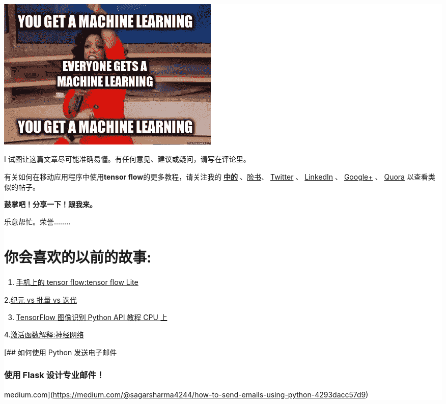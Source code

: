 ![](img/b42e0e7fafdf3abd4e6cf4edb511b8c8.png)

️I 试图让这篇文章尽可能准确易懂。有任何意见、建议或疑问，请写在评论里。

有关如何在移动应用程序中使用**tensor flow**的更多教程，请关注我的 [**中的**](https://medium.com/@sagarsharma4244) 、[脸书](https://www.facebook.com/profile.php?id=100003188718299)、 [Twitter](https://twitter.com/SagarSharma4244) 、 [LinkedIn](https://www.linkedin.com/in/sagar-sharma-232a06148/) 、 [Google+](https://plus.google.com/u/0/+SAGARSHARMA4244) 、 [Quora](https://www.quora.com/profile/Sagar-Sharma-71) 以查看类似的帖子。

**鼓掌吧！分享一下！跟我来。**

乐意帮忙。荣誉……..

# 你会喜欢的以前的故事:

1.  [手机上的 tensor flow:tensor flow Lite](/tensorflow-on-mobile-tensorflow-lite-a5303eef77eb)

2.[纪元 vs 批量 vs 迭代](/epoch-vs-iterations-vs-batch-size-4dfb9c7ce9c9)

3. [TensorFlow 图像识别 Python API 教程 CPU 上](/tensorflow-image-recognition-python-api-e35f7d412a70)

4.[激活函数解释:神经网络](https://medium.com/towards-data-science/activation-functions-neural-networks-1cbd9f8d91d6)

[](https://medium.com/@sagarsharma4244/how-to-send-emails-using-python-4293dacc57d9) [## 如何使用 Python 发送电子邮件

### 使用 Flask 设计专业邮件！

medium.com](https://medium.com/@sagarsharma4244/how-to-send-emails-using-python-4293dacc57d9)